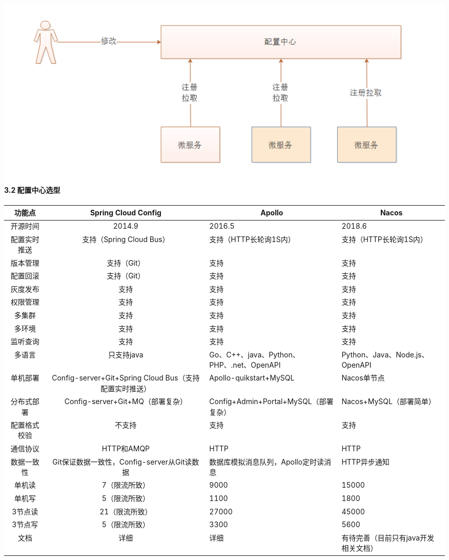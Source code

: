 ![1608110946143](img/1608110946143.png)





#### 3.2 配置中心选型



|    功能点    |                  Spring Cloud Config                   | Apollo                                    | Nacos                                |
| :----------: | :----------------------------------------------------: | ----------------------------------------- | ------------------------------------ |
|   开源时间   |                         2014.9                         | 2016.5                                    | 2018.6                               |
| 配置实时推送 |                支持（Spring Cloud Bus）                | 支持（HTTP长轮询1S内）                    | 支持（HTTP长轮询1S内）               |
|   版本管理   |                      支持（Git）                       | 支持                                      | 支持                                 |
|   配置回滚   |                      支持（Git）                       | 支持                                      | 支持                                 |
|   灰度发布   |                          支持                          | 支持                                      | 支持                                 |
|   权限管理   |                          支持                          | 支持                                      | 支持                                 |
|    多集群    |                          支持                          | 支持                                      | 支持                                 |
|    多环境    |                          支持                          | 支持                                      | 支持                                 |
|   监听查询   |                          支持                          | 支持                                      | 支持                                 |
|    多语言    |                       只支持java                       | Go、C++、java、Python、PHP、.net、OpenAPI | Python、Java、Node.js、OpenAPI       |
|   单机部署   | Config-server+Git+Spring Cloud Bus（支持配置实时推送） | Apollo-quikstart+MySQL                    | Nacos单节点                          |
|  分布式部署  |            Config-server+Git+MQ（部署复杂）            | Config+Admin+Portal+MySQL（部署复杂）     | Nacos+MySQL（部署简单）              |
| 配置格式校验 |                         不支持                         | 支持                                      | 支持                                 |
|   通信协议   |                       HTTP和AMQP                       | HTTP                                      | HTTP                                 |
|  数据一致性  |      Git保证数据一致性，Config-server从Git读数据       | 数据库模拟消息队列，Apollo定时读消息      | HTTP异步通知                         |
|    单机读    |                     7（限流所致）                      | 9000                                      | 15000                                |
|    单机写    |                     5（限流所致）                      | 1100                                      | 1800                                 |
|   3节点读    |                     21（限流所致）                     | 27000                                     | 45000                                |
|   3节点写    |                     5（限流所致）                      | 3300                                      | 5600                                 |
|     文档     |                          详细                          | 详细                                      | 有待完善（目前只有java开发相关文档） |
